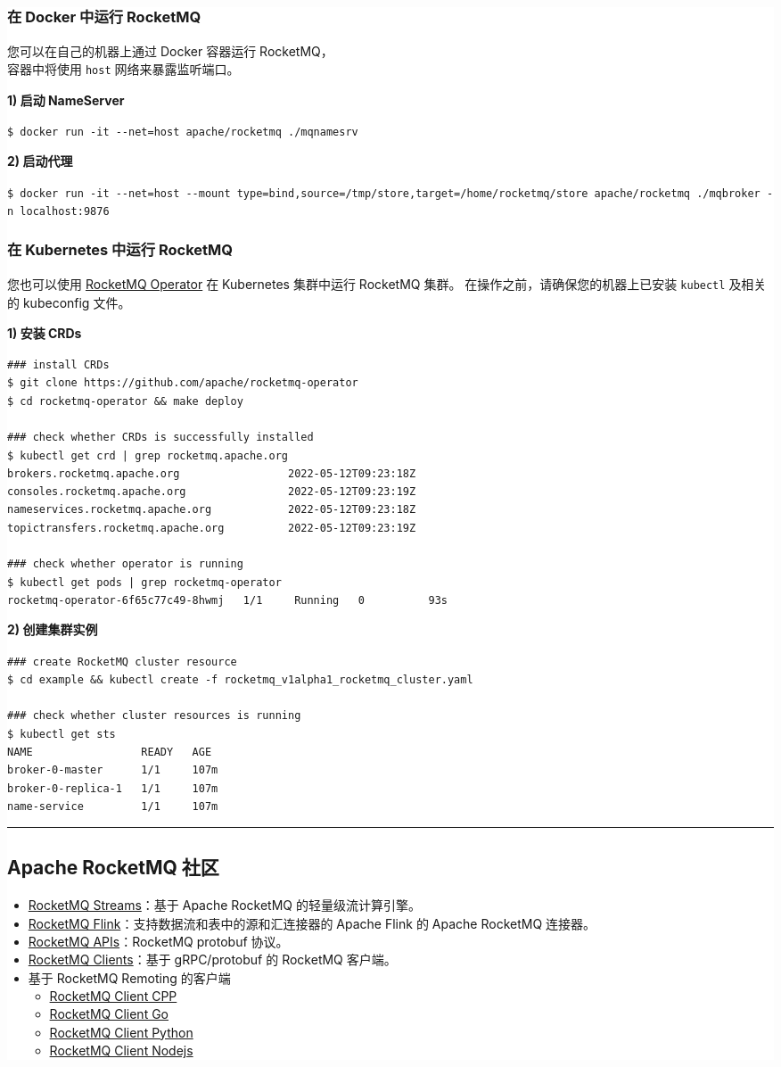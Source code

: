 ### 在 Docker 中运行 RocketMQ

您可以在自己的机器上通过 Docker 容器运行 RocketMQ，  
容器中将使用 `host` 网络来暴露监听端口。

**1) 启动 NameServer**

```shell
$ docker run -it --net=host apache/rocketmq ./mqnamesrv
```

**2) 启动代理**

```shell
$ docker run -it --net=host --mount type=bind,source=/tmp/store,target=/home/rocketmq/store apache/rocketmq ./mqbroker -n localhost:9876
```

### 在 Kubernetes 中运行 RocketMQ

您也可以使用 [RocketMQ Operator](https://github.com/apache/rocketmq-operator) 在 Kubernetes 集群中运行 RocketMQ 集群。
在操作之前，请确保您的机器上已安装 `kubectl` 及相关的 kubeconfig 文件。

**1) 安装 CRDs**
```shell
### install CRDs
$ git clone https://github.com/apache/rocketmq-operator
$ cd rocketmq-operator && make deploy

### check whether CRDs is successfully installed
$ kubectl get crd | grep rocketmq.apache.org
brokers.rocketmq.apache.org                 2022-05-12T09:23:18Z
consoles.rocketmq.apache.org                2022-05-12T09:23:19Z
nameservices.rocketmq.apache.org            2022-05-12T09:23:18Z
topictransfers.rocketmq.apache.org          2022-05-12T09:23:19Z

### check whether operator is running
$ kubectl get pods | grep rocketmq-operator
rocketmq-operator-6f65c77c49-8hwmj   1/1     Running   0          93s
```

**2) 创建集群实例**
```shell
### create RocketMQ cluster resource
$ cd example && kubectl create -f rocketmq_v1alpha1_rocketmq_cluster.yaml

### check whether cluster resources is running
$ kubectl get sts
NAME                 READY   AGE
broker-0-master      1/1     107m
broker-0-replica-1   1/1     107m
name-service         1/1     107m
```
---
## Apache RocketMQ 社区
* [RocketMQ Streams](https://github.com/apache/rocketmq-streams)：基于 Apache RocketMQ 的轻量级流计算引擎。
* [RocketMQ Flink](https://github.com/apache/rocketmq-flink)：支持数据流和表中的源和汇连接器的 Apache Flink 的 Apache RocketMQ 连接器。
* [RocketMQ APIs](https://github.com/apache/rocketmq-apis)：RocketMQ protobuf 协议。
* [RocketMQ Clients](https://github.com/apache/rocketmq-clients)：基于 gRPC/protobuf 的 RocketMQ 客户端。
* 基于 RocketMQ Remoting 的客户端
	 - [RocketMQ Client CPP](https://github.com/apache/rocketmq-client-cpp)
	 - [RocketMQ Client Go](https://github.com/apache/rocketmq-client-go)
	 - [RocketMQ Client Python](https://github.com/apache/rocketmq-client-python)
	 - [RocketMQ Client Nodejs](https://github.com/apache/rocketmq-client-nodejs)